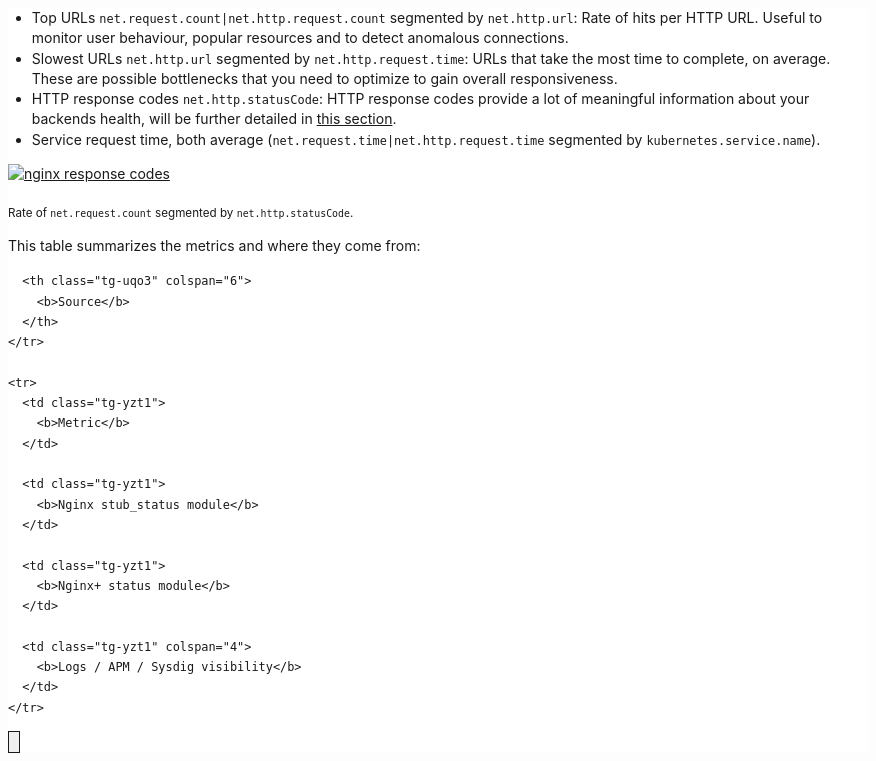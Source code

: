 *   Top URLs `net.request.count|net.http.request.count` segmented by `net.http.url`: Rate of hits per HTTP URL. Useful to monitor user behaviour, popular resources and to detect anomalous connections. 
*   Slowest URLs `net.http.url` segmented by `net.http.request.time`: URLs that take the most time to complete, on average. These are possible bottlenecks that you need to optimize to gain overall responsiveness. 
*   HTTP response codes `net.http.statusCode`: HTTP response codes provide a lot of meaningful information about your backends health, will be further detailed in [this section][1]. 
*   Service request time, both average (`net.request.time|net.http.request.time` segmented by `kubernetes.service.name`). 

<a href="https://sysdigrp2rs.wpengine.com/wp-content/uploads/2017/05/Selection_102.png" target="_blank" rel="noopener noreferrer"><img src="https://sysdigrp2rs.wpengine.com/wp-content/uploads/2017/05/Selection_102.png" alt="nginx response codes" width="1102" height="444" class="alignleft size-full wp-image-4199" /></a> 

<sub>Rate of <code>net.request.count</code> segmented by <code>net.http.statusCode</code>.</sub>   
  
This table summarizes the metrics and where they come from: 

<style type="text/css">
  .tg  {border-collapse:collapse;border-spacing:0;}
.tg td{font-family:Arial, sans-serif;font-size:14px;padding:10px 5px;border-style:solid;border-width:1px;overflow:hidden;word-break:normal;}
.tg th{font-family:Arial, sans-serif;font-size:14px;font-weight:normal;padding:10px 5px;border-style:solid;border-width:1px;overflow:hidden;word-break:normal;}
.tg .tg-uqo3{background-color:#efefef;text-align:center;vertical-align:top}
.tg .tg-baqh{text-align:center;vertical-align:top}
.tg .tg-yzt1{background-color:#efefef;vertical-align:top}
.tg .tg-yw4l{vertical-align:top}
</style>

<table class="tg">
  <tbody>
    <tr>
      <th class="tg-yzt1">
      </th>
      
      <th class="tg-uqo3" colspan="6">
        <b>Source</b>
      </th>
    </tr>
    
    <tr>
      <td class="tg-yzt1">
        <b>Metric</b>
      </td>
      
      <td class="tg-yzt1">
        <b>Nginx stub_status module</b>
      </td>
      
      <td class="tg-yzt1">
        <b>Nginx+ status module</b>
      </td>
      
      <td class="tg-yzt1" colspan="4">
        <b>Logs / APM / Sysdig visibility</b>
      </td>
    </tr>
    

 [1]: #segmentation-by-http-response-code-and-http-method
 [2]: https://sysdigrp2rs.wpengine.com/wp-content/uploads/2017/05/Selection_263.png
 [3]: https://sysdigrp2rs.wpengine.com/wp-content/uploads/2017/05/Selection_264.png
 [4]: https://sysdigrp2rs.wpengine.com/wp-content/uploads/2017/05/Workspace-1_261.png